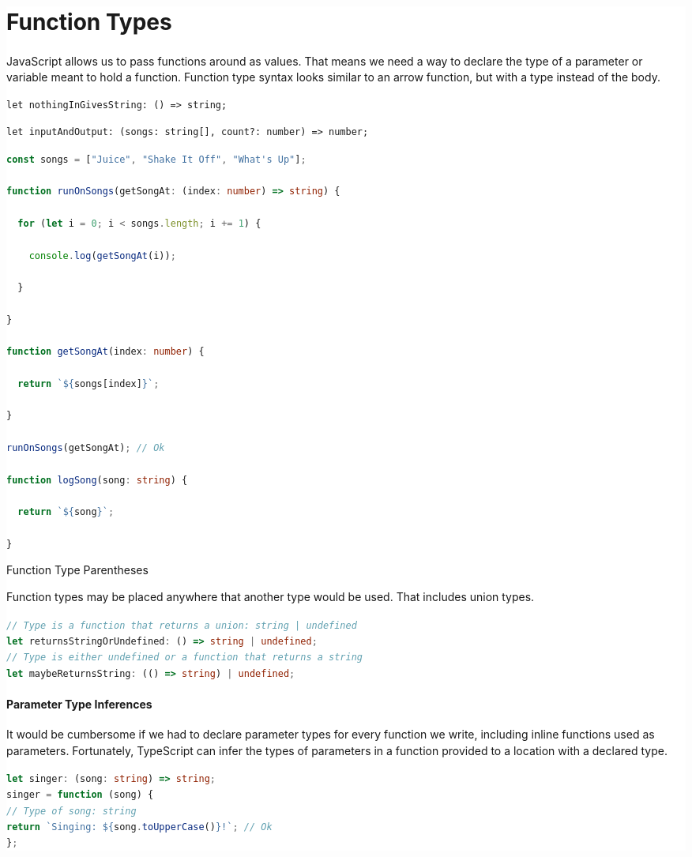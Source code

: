 # Function Types

JavaScript allows us to pass functions around as values. That means we
need a way to declare the type of a parameter or variable meant to hold a
function.
Function type syntax looks similar to an arrow function, but with a type
instead of the body.

`let nothingInGivesString: () => string;`

`let inputAndOutput: (songs: string[], count?: number) => number;`

```ts 
const songs = ["Juice", "Shake It Off", "What's Up"];

function runOnSongs(getSongAt: (index: number) => string) {

  for (let i = 0; i < songs.length; i += 1) {

    console.log(getSongAt(i));

  }

}

function getSongAt(index: number) {

  return `${songs[index]}`;

}

runOnSongs(getSongAt); // Ok

function logSong(song: string) {

  return `${song}`;

}
```
Function Type Parentheses

Function types may be placed anywhere that another type would be used.
That includes union types.

```ts 
// Type is a function that returns a union: string | undefined
let returnsStringOrUndefined: () => string | undefined;
// Type is either undefined or a function that returns a string
let maybeReturnsString: (() => string) | undefined;
```

#### Parameter Type Inferences
It would be cumbersome if we had to declare parameter types for every
function we write, including inline functions used as parameters.
Fortunately, TypeScript can infer the types of parameters in a function
provided to a location with a declared type.
```ts
let singer: (song: string) => string;
singer = function (song) {
// Type of song: string
return `Singing: ${song.toUpperCase()}!`; // Ok
};
```
